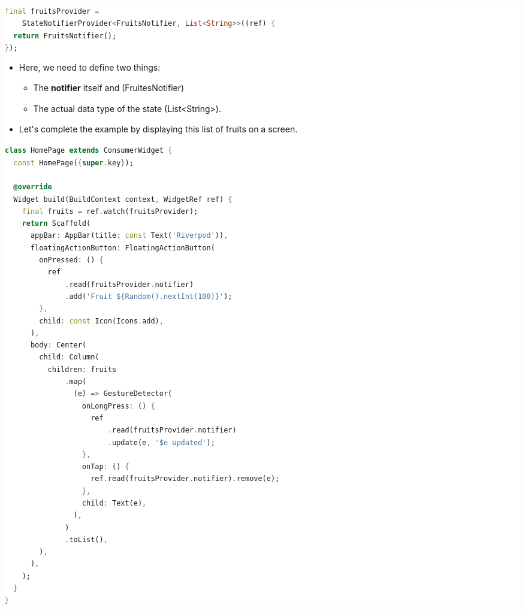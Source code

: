 ```dart
final fruitsProvider =
    StateNotifierProvider<FruitsNotifier, List<String>>((ref) {
  return FruitsNotifier();
});
```

*   Here, we need to define two things:
    
    *   The **notifier** itself and (FruitesNotifier)
        
    *   The actual data type of the state (List&lt;String&gt;).
        
*   Let's complete the example by displaying this list of fruits on a screen.
    

```dart
class HomePage extends ConsumerWidget {
  const HomePage({super.key});

  @override
  Widget build(BuildContext context, WidgetRef ref) {
    final fruits = ref.watch(fruitsProvider);
    return Scaffold(
      appBar: AppBar(title: const Text('Riverpod')),
      floatingActionButton: FloatingActionButton(
        onPressed: () {
          ref
              .read(fruitsProvider.notifier)
              .add('Fruit ${Random().nextInt(100)}');
        },
        child: const Icon(Icons.add),
      ),
      body: Center(
        child: Column(
          children: fruits
              .map(
                (e) => GestureDetector(
                  onLongPress: () {
                    ref
                        .read(fruitsProvider.notifier)
                        .update(e, '$e updated');
                  },
                  onTap: () {
                    ref.read(fruitsProvider.notifier).remove(e);
                  },
                  child: Text(e),
                ),
              )
              .toList(),
        ),
      ),
    );
  }
}
```
